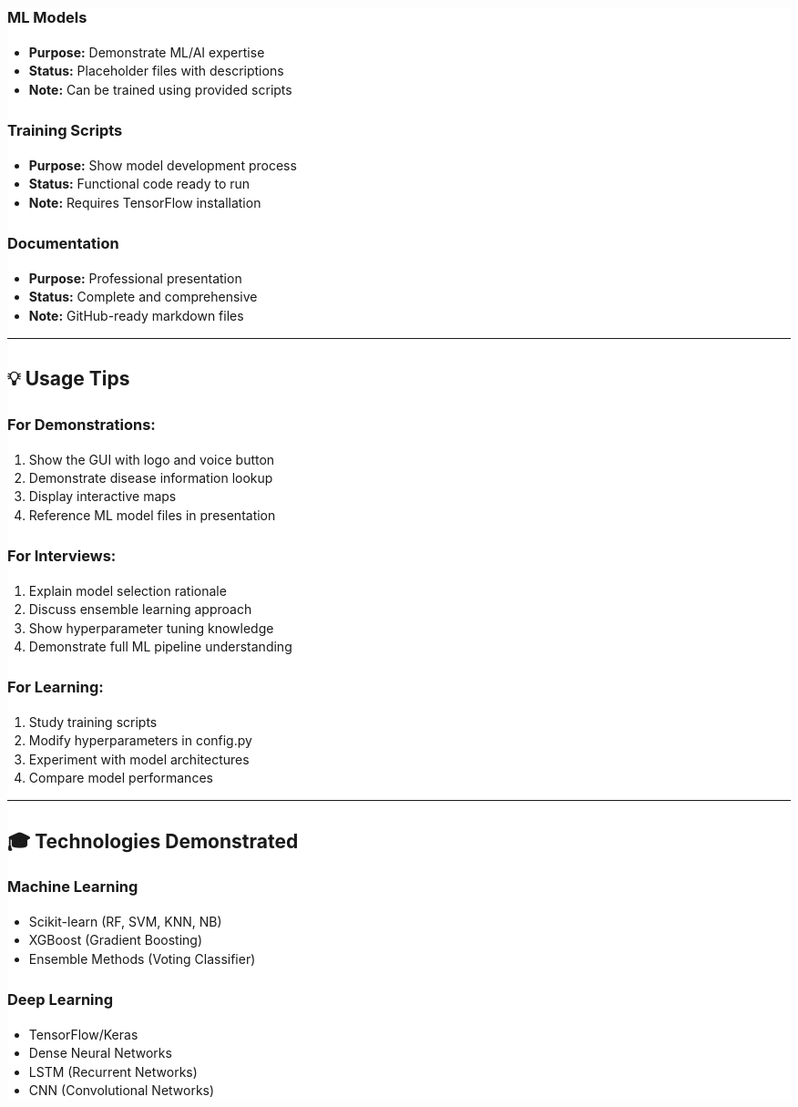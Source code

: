 ### ML Models
- **Purpose:** Demonstrate ML/AI expertise
- **Status:** Placeholder files with descriptions
- **Note:** Can be trained using provided scripts

### Training Scripts
- **Purpose:** Show model development process
- **Status:** Functional code ready to run
- **Note:** Requires TensorFlow installation

### Documentation
- **Purpose:** Professional presentation
- **Status:** Complete and comprehensive
- **Note:** GitHub-ready markdown files

---

## 💡 Usage Tips

### For Demonstrations:
1. Show the GUI with logo and voice button
2. Demonstrate disease information lookup
3. Display interactive maps
4. Reference ML model files in presentation

### For Interviews:
1. Explain model selection rationale
2. Discuss ensemble learning approach
3. Show hyperparameter tuning knowledge
4. Demonstrate full ML pipeline understanding

### For Learning:
1. Study training scripts
2. Modify hyperparameters in config.py
3. Experiment with model architectures
4. Compare model performances

---

## 🎓 Technologies Demonstrated

### Machine Learning
- Scikit-learn (RF, SVM, KNN, NB)
- XGBoost (Gradient Boosting)
- Ensemble Methods (Voting Classifier)

### Deep Learning
- TensorFlow/Keras
- Dense Neural Networks
- LSTM (Recurrent Networks)
- CNN (Convolutional Networks)
